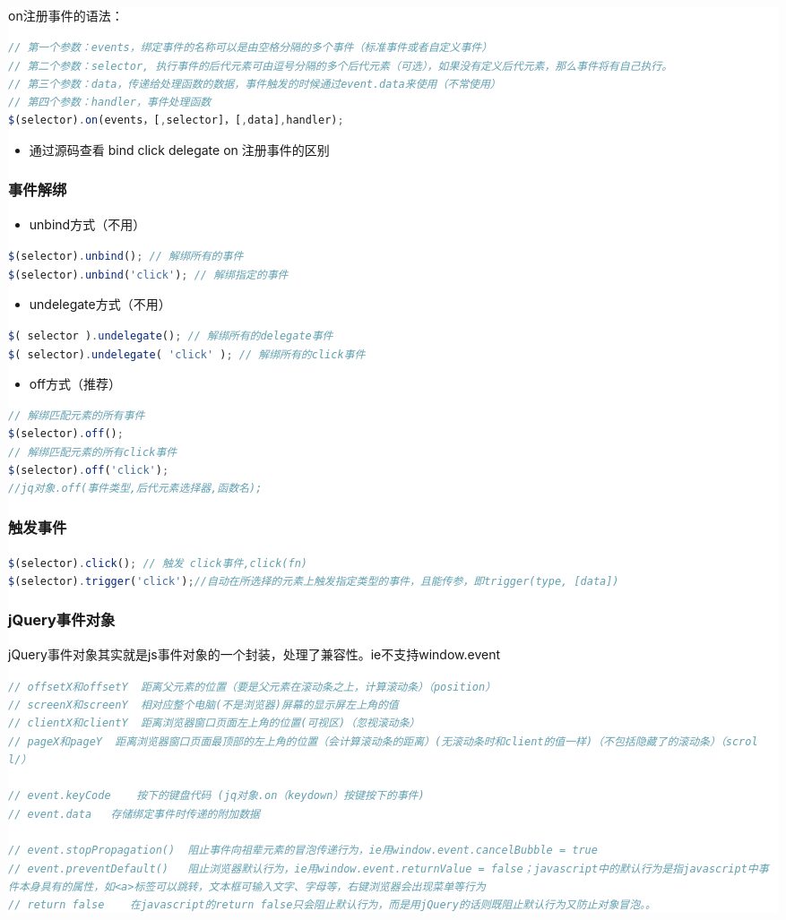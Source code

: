 

on注册事件的语法：

```javascript
// 第一个参数：events，绑定事件的名称可以是由空格分隔的多个事件（标准事件或者自定义事件）
// 第二个参数：selector, 执行事件的后代元素可由逗号分隔的多个后代元素（可选），如果没有定义后代元素，那么事件将有自己执行。
// 第三个参数：data，传递给处理函数的数据，事件触发的时候通过event.data来使用（不常使用）
// 第四个参数：handler，事件处理函数
$(selector).on(events，[,selector]，[,data],handler);
```

- 通过源码查看 bind click delegate on 注册事件的区别

### 事件解绑

- unbind方式（不用）

```javascript
$(selector).unbind(); // 解绑所有的事件
$(selector).unbind('click'); // 解绑指定的事件
```

- undelegate方式（不用）

```javascript
$( selector ).undelegate(); // 解绑所有的delegate事件
$( selector).undelegate( 'click' ); // 解绑所有的click事件
```

- off方式（推荐）

```javascript
// 解绑匹配元素的所有事件
$(selector).off();
// 解绑匹配元素的所有click事件
$(selector).off('click');
//jq对象.off(事件类型,后代元素选择器,函数名);
```

### 触发事件

```javascript
$(selector).click(); // 触发 click事件,click(fn)
$(selector).trigger('click');//自动在所选择的元素上触发指定类型的事件，且能传参，即trigger(type, [data]) 
```

### jQuery事件对象

jQuery事件对象其实就是js事件对象的一个封装，处理了兼容性。ie不支持window.event

```javascript
// offsetX和offsetY  距离父元素的位置（要是父元素在滚动条之上，计算滚动条）（position）
// screenX和screenY	相对应整个电脑(不是浏览器)屏幕的显示屏左上角的值
// clientX和clientY	距离浏览器窗口页面左上角的位置(可视区)（忽视滚动条）
// pageX和pageY	距离浏览器窗口页面最顶部的左上角的位置（会计算滚动条的距离）(无滚动条时和client的值一样)（不包括隐藏了的滚动条）（scroll/）

// event.keyCode	按下的键盘代码 (jq对象.on（keydown）按键按下的事件)
// event.data	存储绑定事件时传递的附加数据

// event.stopPropagation()	阻止事件向祖辈元素的冒泡传递行为，ie用window.event.cancelBubble = true
// event.preventDefault()	阻止浏览器默认行为，ie用window.event.returnValue = false；javascript中的默认行为是指javascript中事件本身具有的属性，如<a>标签可以跳转，文本框可输入文字、字母等，右键浏览器会出现菜单等行为
// return false    在javascript的return false只会阻止默认行为，而是用jQuery的话则既阻止默认行为又防止对象冒泡。。
```
